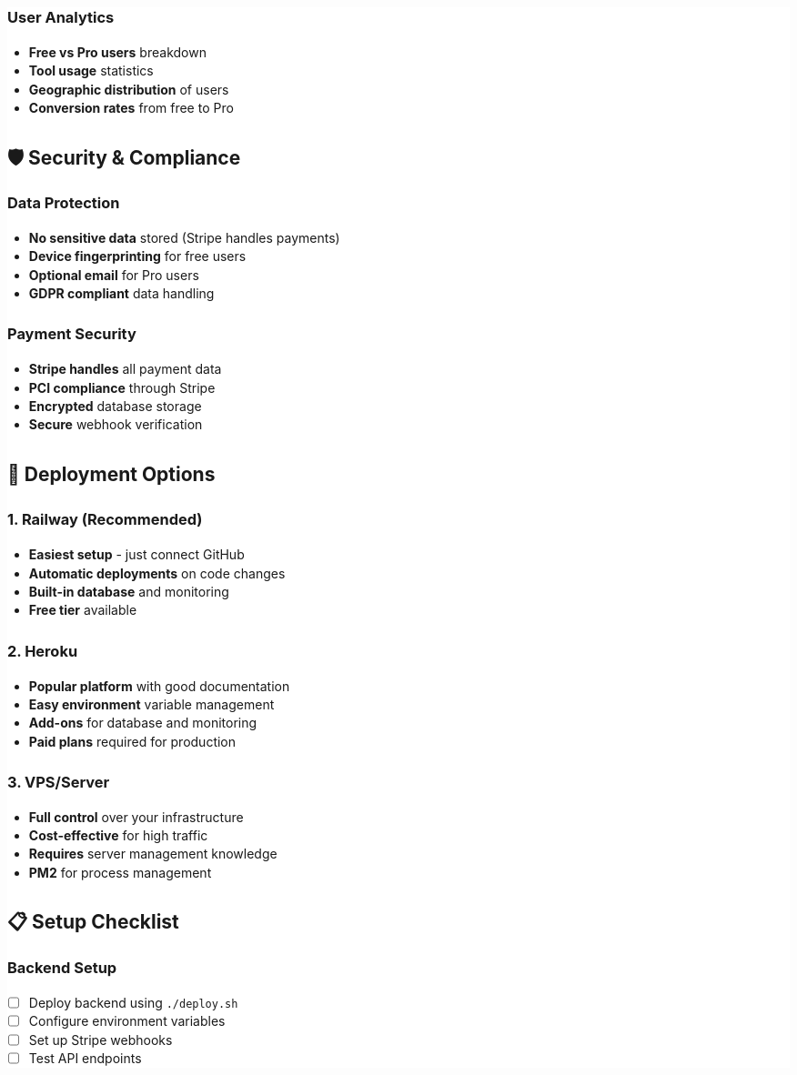 ### User Analytics
- **Free vs Pro users** breakdown
- **Tool usage** statistics
- **Geographic distribution** of users
- **Conversion rates** from free to Pro

## 🛡️ Security & Compliance

### Data Protection
- **No sensitive data** stored (Stripe handles payments)
- **Device fingerprinting** for free users
- **Optional email** for Pro users
- **GDPR compliant** data handling

### Payment Security
- **Stripe handles** all payment data
- **PCI compliance** through Stripe
- **Encrypted** database storage
- **Secure** webhook verification

## 🚀 Deployment Options

### 1. Railway (Recommended)
- **Easiest setup** - just connect GitHub
- **Automatic deployments** on code changes
- **Built-in database** and monitoring
- **Free tier** available

### 2. Heroku
- **Popular platform** with good documentation
- **Easy environment** variable management
- **Add-ons** for database and monitoring
- **Paid plans** required for production

### 3. VPS/Server
- **Full control** over your infrastructure
- **Cost-effective** for high traffic
- **Requires** server management knowledge
- **PM2** for process management

## 📋 Setup Checklist

### Backend Setup
- [ ] Deploy backend using `./deploy.sh`
- [ ] Configure environment variables
- [ ] Set up Stripe webhooks
- [ ] Test API endpoints
